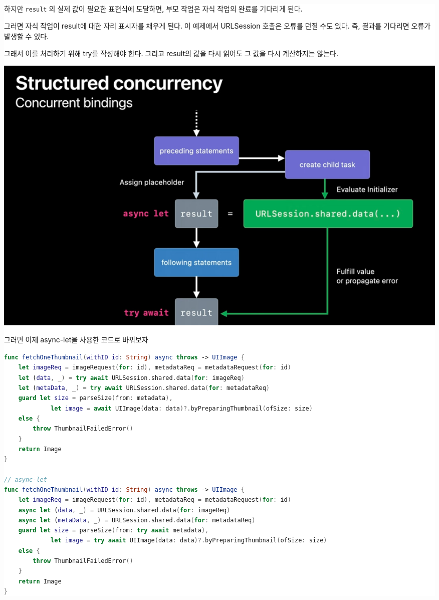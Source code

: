 하지만 `result` 의 실제 값이 필요한 표현식에 도달하면, 부모 작업은 자식 작업의 완료를 기다리게 된다. 

그러면 자식 작업이 result에 대한 자리 표시자를 채우게 된다. 이 예제에서 URLSession 호출은 오류를 던질 수도 있다. 즉, 결과를 기다리면 오류가 발생할 수 있다. 

그래서 이를 처리하기 위해 try를 작성해야 한다. 그리고 result의 값을 다시 읽어도 그 값을 다시 계산하지는 않는다.

![](WWDC/WWDC%2021/Explore%20structured%20concurrency%20in%20Swift/Resources/Pasted%20image%2020250318120849.png)

그러면 이제 async-let을 사용한 코드로 바꿔보자

```swift
func fetchOneThumbnail(withID id: String) async throws -> UIImage {
    let imageReq = imageRequest(for: id), metadataReq = metadataRequest(for: id)
    let (data, _) = try await URLSession.shared.data(for: imageReq)
    let (metaData, _) = try await URLSession.shared.data(for: metadataReq)
    guard let size = parseSize(from: metadata),
             let image = await UIImage(data: data)?.byPreparingThumbnail(ofSize: size)
    else {
        throw ThumbnailFailedError()
    }
    return Image
}

// async-let
func fetchOneThumbnail(withID id: String) async throws -> UIImage {
    let imageReq = imageRequest(for: id), metadataReq = metadataRequest(for: id)
    async let (data, _) = URLSession.shared.data(for: imageReq)
    async let (metaData, _) = URLSession.shared.data(for: metadataReq)
    guard let size = parseSize(from: try await metadata),
             let image = try await UIImage(data: data)?.byPreparingThumbnail(ofSize: size)
    else {
        throw ThumbnailFailedError()
    }
    return Image
}
```
